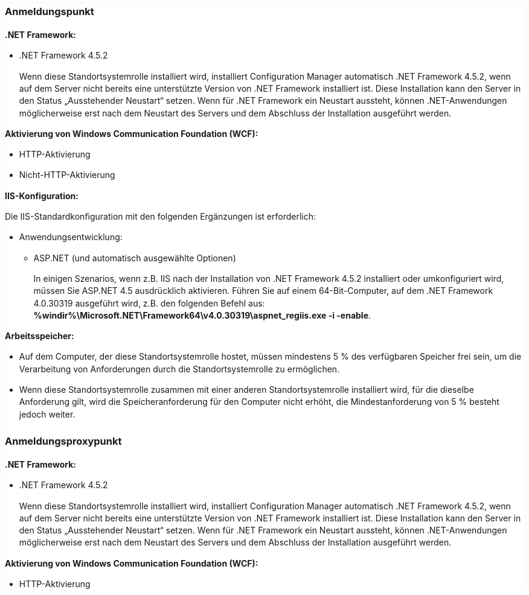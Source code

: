###  <a name="a-namebkmk2008enrollpreqa-enrollment-point"></a><a name="bkmk_2008Enrollpreq"></a> Anmeldungspunkt  
**.NET Framework:**  

-   .NET Framework 4.5.2  

     Wenn diese Standortsystemrolle installiert wird, installiert Configuration Manager automatisch .NET Framework 4.5.2, wenn auf dem Server nicht bereits eine unterstützte Version von .NET Framework installiert ist. Diese Installation kann den Server in den Status „Ausstehender Neustart“ setzen. Wenn für .NET Framework ein Neustart aussteht, können .NET-Anwendungen möglicherweise erst nach dem Neustart des Servers und dem Abschluss der Installation ausgeführt werden.  

**Aktivierung von Windows Communication Foundation (WCF):**  

-   HTTP-Aktivierung  

-   Nicht-HTTP-Aktivierung  

**IIS-Konfiguration:**

Die IIS-Standardkonfiguration mit den folgenden Ergänzungen ist erforderlich:  

-   Anwendungsentwicklung:  

    -   ASP.NET (und automatisch ausgewählte Optionen)  

         In einigen Szenarios, wenn z.B. IIS nach der Installation von .NET Framework 4.5.2 installiert oder umkonfiguriert wird, müssen Sie ASP.NET 4.5 ausdrücklich aktivieren. Führen Sie auf einem 64-Bit-Computer, auf dem .NET Framework 4.0.30319 ausgeführt wird, z.B. den folgenden Befehl aus: **%windir%\Microsoft.NET\Framework64\v4.0.30319\aspnet_regiis.exe -i -enable**.  

**Arbeitsspeicher:**  

-   Auf dem Computer, der diese Standortsystemrolle hostet, müssen mindestens 5 % des verfügbaren Speicher frei sein, um die Verarbeitung von Anforderungen durch die Standortsystemrolle zu ermöglichen.  

-   Wenn diese Standortsystemrolle zusammen mit einer anderen Standortsystemrolle installiert wird, für die dieselbe Anforderung gilt, wird die Speicheranforderung für den Computer nicht erhöht, die Mindestanforderung von 5 % besteht jedoch weiter.  

###  <a name="a-namebkmk2008enrollproxpreqa-enrollment-proxy-point"></a><a name="bkmk_2008EnrollProxpreq"></a> Anmeldungsproxypunkt  
**.NET Framework:**  

-   .NET Framework 4.5.2  

     Wenn diese Standortsystemrolle installiert wird, installiert Configuration Manager automatisch .NET Framework 4.5.2, wenn auf dem Server nicht bereits eine unterstützte Version von .NET Framework installiert ist. Diese Installation kann den Server in den Status „Ausstehender Neustart“ setzen. Wenn für .NET Framework ein Neustart aussteht, können .NET-Anwendungen möglicherweise erst nach dem Neustart des Servers und dem Abschluss der Installation ausgeführt werden.  

**Aktivierung von Windows Communication Foundation (WCF):**  

-   HTTP-Aktivierung  
